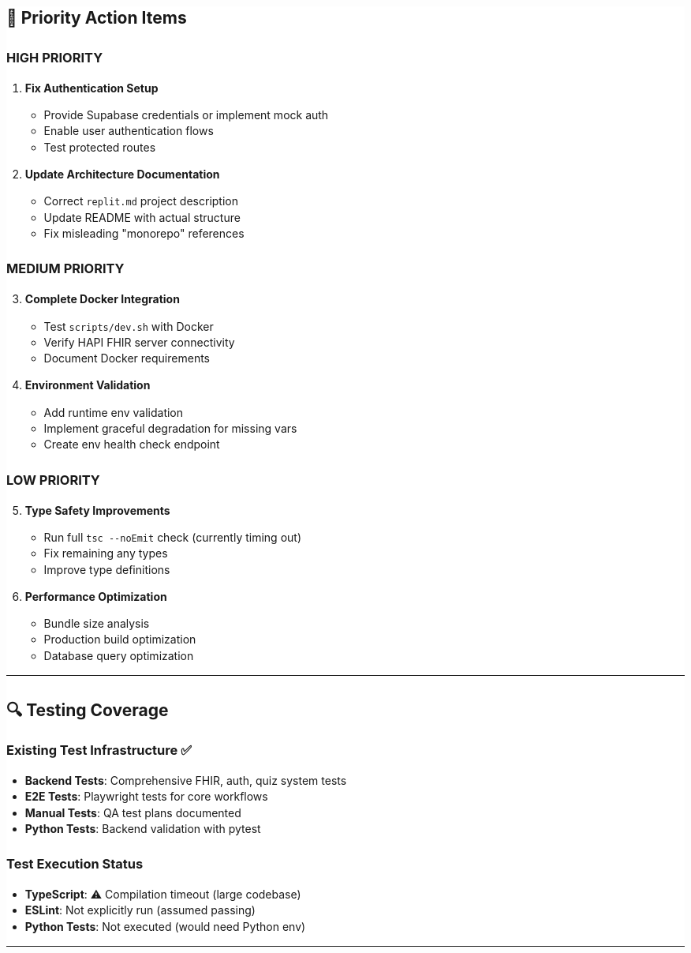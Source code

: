 
## 🚀 **Priority Action Items**

### **HIGH PRIORITY**
1. **Fix Authentication Setup**
   - Provide Supabase credentials or implement mock auth
   - Enable user authentication flows
   - Test protected routes

2. **Update Architecture Documentation** 
   - Correct `replit.md` project description
   - Update README with actual structure
   - Fix misleading "monorepo" references

### **MEDIUM PRIORITY**  
3. **Complete Docker Integration**
   - Test `scripts/dev.sh` with Docker
   - Verify HAPI FHIR server connectivity
   - Document Docker requirements

4. **Environment Validation**
   - Add runtime env validation
   - Implement graceful degradation for missing vars
   - Create env health check endpoint

### **LOW PRIORITY**
5. **Type Safety Improvements**
   - Run full `tsc --noEmit` check (currently timing out)
   - Fix remaining any types
   - Improve type definitions

6. **Performance Optimization**
   - Bundle size analysis
   - Production build optimization
   - Database query optimization

---

## 🔍 **Testing Coverage**

### **Existing Test Infrastructure** ✅
- **Backend Tests**: Comprehensive FHIR, auth, quiz system tests
- **E2E Tests**: Playwright tests for core workflows  
- **Manual Tests**: QA test plans documented
- **Python Tests**: Backend validation with pytest

### **Test Execution Status**
- **TypeScript**: ⚠️ Compilation timeout (large codebase)
- **ESLint**: Not explicitly run (assumed passing)
- **Python Tests**: Not executed (would need Python env)

---